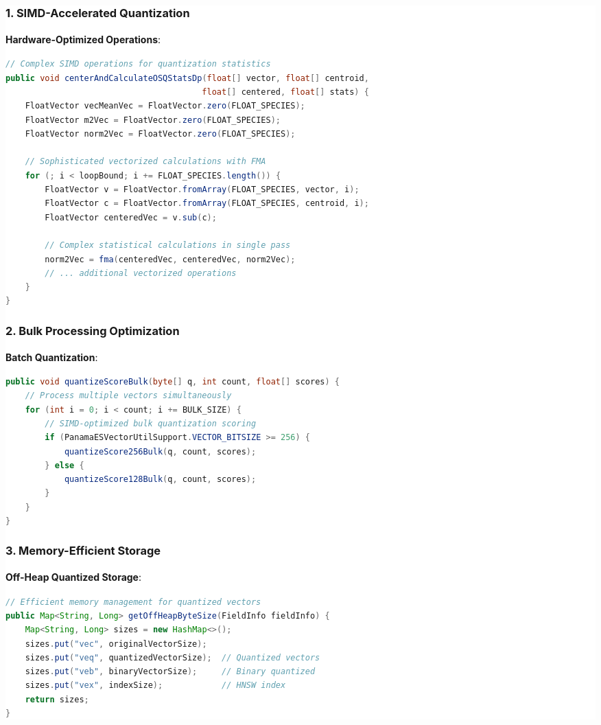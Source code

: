 ### 1. SIMD-Accelerated Quantization

**Hardware-Optimized Operations**:
```java
// Complex SIMD operations for quantization statistics
public void centerAndCalculateOSQStatsDp(float[] vector, float[] centroid, 
                                        float[] centered, float[] stats) {
    FloatVector vecMeanVec = FloatVector.zero(FLOAT_SPECIES);
    FloatVector m2Vec = FloatVector.zero(FLOAT_SPECIES);
    FloatVector norm2Vec = FloatVector.zero(FLOAT_SPECIES);
    
    // Sophisticated vectorized calculations with FMA
    for (; i < loopBound; i += FLOAT_SPECIES.length()) {
        FloatVector v = FloatVector.fromArray(FLOAT_SPECIES, vector, i);
        FloatVector c = FloatVector.fromArray(FLOAT_SPECIES, centroid, i);
        FloatVector centeredVec = v.sub(c);
        
        // Complex statistical calculations in single pass
        norm2Vec = fma(centeredVec, centeredVec, norm2Vec);
        // ... additional vectorized operations
    }
}
```

### 2. Bulk Processing Optimization

**Batch Quantization**:
```java
public void quantizeScoreBulk(byte[] q, int count, float[] scores) {
    // Process multiple vectors simultaneously
    for (int i = 0; i < count; i += BULK_SIZE) {
        // SIMD-optimized bulk quantization scoring
        if (PanamaESVectorUtilSupport.VECTOR_BITSIZE >= 256) {
            quantizeScore256Bulk(q, count, scores);
        } else {
            quantizeScore128Bulk(q, count, scores);
        }
    }
}
```

### 3. Memory-Efficient Storage

**Off-Heap Quantized Storage**:
```java
// Efficient memory management for quantized vectors
public Map<String, Long> getOffHeapByteSize(FieldInfo fieldInfo) {
    Map<String, Long> sizes = new HashMap<>();
    sizes.put("vec", originalVectorSize);
    sizes.put("veq", quantizedVectorSize);  // Quantized vectors
    sizes.put("veb", binaryVectorSize);     // Binary quantized
    sizes.put("vex", indexSize);            // HNSW index
    return sizes;
}
```

